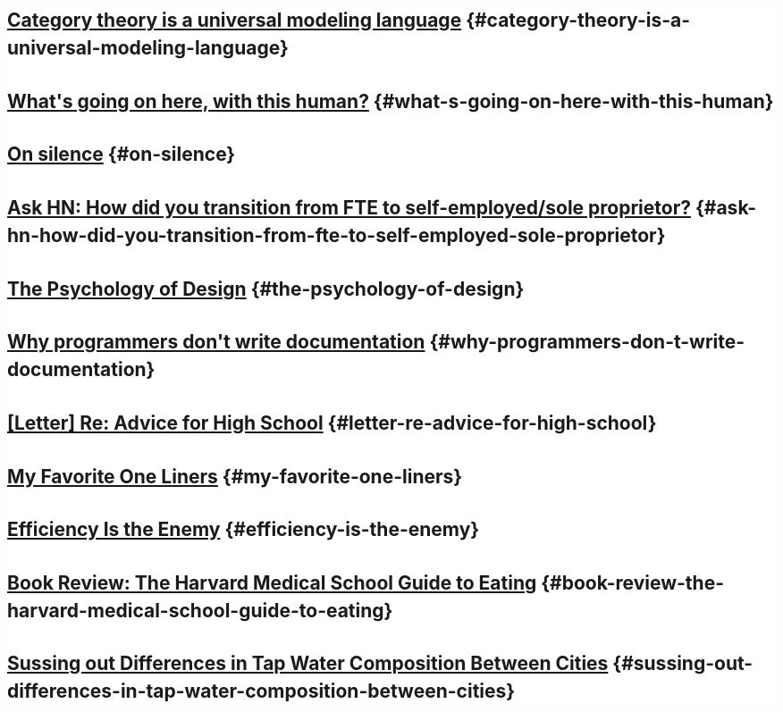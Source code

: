 
## [Category theory is a universal modeling language](http://math.mit.edu/~dspivak/informatics/) {#category-theory-is-a-universal-modeling-language}


## [What's going on here, with this human?](https://grahamduncan.blog/whats-going-on-here/) {#what-s-going-on-here-with-this-human}


## [On silence](https://www.reddit.com/r/slatestarcodex/comments/n1l25i/on_silence/) {#on-silence}


## [Ask HN: How did you transition from FTE to self-employed/sole proprietor?](https://news.ycombinator.com/item?id=26995874) {#ask-hn-how-did-you-transition-from-fte-to-self-employed-sole-proprietor}


## [The Psychology of Design](https://growth.design/psychology/) {#the-psychology-of-design}


## [Why programmers don't write documentation](https://kislayverma.com/programming/why-programmers-dont-write-documentation/) {#why-programmers-don-t-write-documentation}


## [[Letter] Re: Advice for High School](https://www.lesswrong.com/posts/p59pJxyxJXqFsKADw/letter-re-advice-for-high-school) {#letter-re-advice-for-high-school}


## [My Favorite One Liners](https://muhammadraza.me/2021/Oneliners/) {#my-favorite-one-liners}


## [Efficiency Is the Enemy](https://fs.blog/2021/05/slack/) {#efficiency-is-the-enemy}


## [Book Review: The Harvard Medical School Guide to Eating](https://www.reddit.com/r/slatestarcodex/comments/n514ak/book_review_the_harvard_medical_school_guide_to/) {#book-review-the-harvard-medical-school-guide-to-eating}


## [Sussing out Differences in Tap Water Composition Between Cities](https://www.reddit.com/r/slatestarcodex/comments/n5umzk/sussing_out_differences_in_tap_water_composition/) {#sussing-out-differences-in-tap-water-composition-between-cities}
